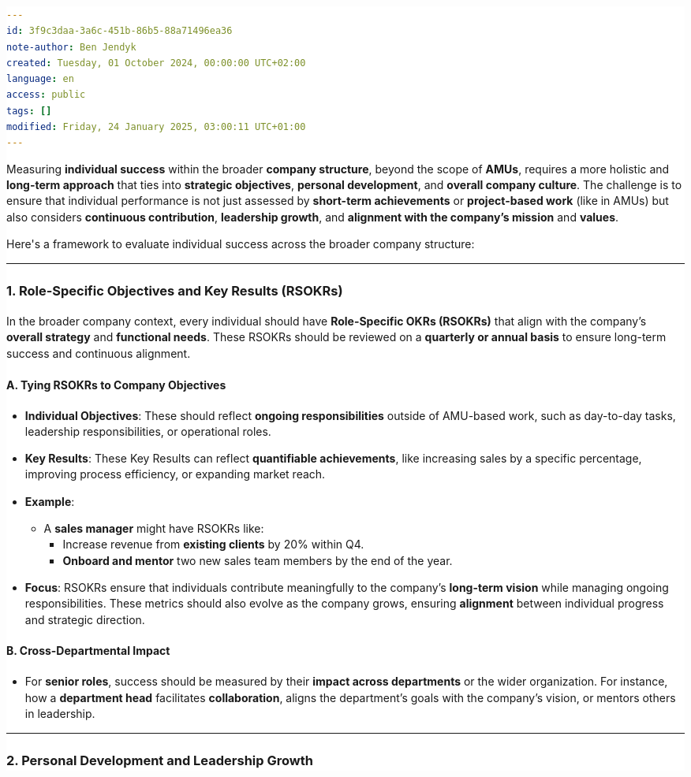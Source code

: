 ```yaml
---
id: 3f9c3daa-3a6c-451b-86b5-88a71496ea36
note-author: Ben Jendyk
created: Tuesday, 01 October 2024, 00:00:00 UTC+02:00
language: en
access: public
tags: []
modified: Friday, 24 January 2025, 03:00:11 UTC+01:00
---
```


Measuring **individual success** within the broader **company structure**, beyond the scope of **AMUs**, requires a more holistic and **long-term approach** that ties into **strategic objectives**, **personal development**, and **overall company culture**. The challenge is to ensure that individual performance is not just assessed by **short-term achievements** or **project-based work** (like in AMUs) but also considers **continuous contribution**, **leadership growth**, and **alignment with the company’s mission** and **values**.

Here's a framework to evaluate individual success across the broader company structure:

---

### **1. Role-Specific Objectives and Key Results (RSOKRs)**

In the broader company context, every individual should have **Role-Specific OKRs (RSOKRs)** that align with the company’s **overall strategy** and **functional needs**. These RSOKRs should be reviewed on a **quarterly or annual basis** to ensure long-term success and continuous alignment.

#### **A. Tying RSOKRs to Company Objectives**

- **Individual Objectives**: These should reflect **ongoing responsibilities** outside of AMU-based work, such as day-to-day tasks, leadership responsibilities, or operational roles.
- **Key Results**: These Key Results can reflect **quantifiable achievements**, like increasing sales by a specific percentage, improving process efficiency, or expanding market reach.
  
- **Example**:
  - A **sales manager** might have RSOKRs like:
	 - Increase revenue from **existing clients** by 20% within Q4.
	 - **Onboard and mentor** two new sales team members by the end of the year.
  
- **Focus**: RSOKRs ensure that individuals contribute meaningfully to the company’s **long-term vision** while managing ongoing responsibilities. These metrics should also evolve as the company grows, ensuring **alignment** between individual progress and strategic direction.

#### **B. Cross-Departmental Impact**

- For **senior roles**, success should be measured by their **impact across departments** or the wider organization. For instance, how a **department head** facilitates **collaboration**, aligns the department’s goals with the company’s vision, or mentors others in leadership.

---

### **2. Personal Development and Leadership Growth**
